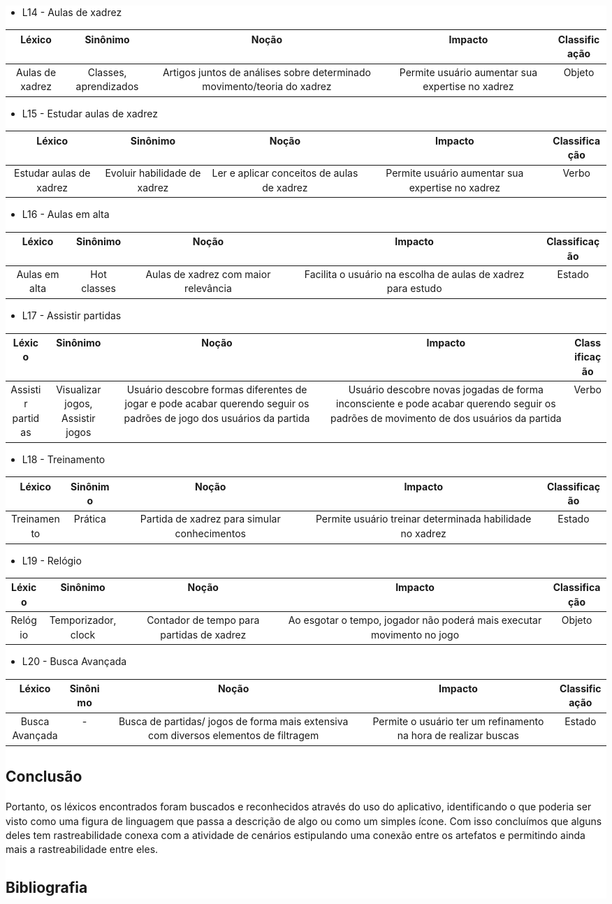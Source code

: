 - L14 - Aulas de xadrez

|     Léxico      |       Sinônimo        |                                  Noção                                  |                     Impacto                      | Classificação |
| :-------------: | :-------------------: | :---------------------------------------------------------------------: | :----------------------------------------------: | :-----------: |
| Aulas de xadrez | Classes, aprendizados | Artigos juntos de análises sobre determinado movimento/teoria do xadrez | Permite usuário aumentar sua expertise no xadrez |    Objeto     |

- L15 - Estudar aulas de xadrez

|         Léxico          |           Sinônimo           |                   Noção                    |                     Impacto                      | Classificação |
| :---------------------: | :--------------------------: | :----------------------------------------: | :----------------------------------------------: | :-----------: |
| Estudar aulas de xadrez | Evoluir habilidade de xadrez | Ler e aplicar conceitos de aulas de xadrez | Permite usuário aumentar sua expertise no xadrez |     Verbo     |

- L16 - Aulas em alta

|    Léxico     |  Sinônimo   |                Noção                 |                           Impacto                            | Classificação |
| :-----------: | :---------: | :----------------------------------: | :----------------------------------------------------------: | :-----------: |
| Aulas em alta | Hot classes | Aulas de xadrez com maior relevância | Facilita o usuário na escolha de aulas de xadrez para estudo |    Estado     |

- L17 - Assistir partidas

|      Léxico      |            Sinônimo             |                                                        Noção                                                         |                                                                Impacto                                                                | Classificação |
| :--------------: | :-----------------------------: | :------------------------------------------------------------------------------------------------------------------: | :-----------------------------------------------------------------------------------------------------------------------------------: | :-----------: |
| Assistir partidas | Visualizar jogos, Assistir jogos | Usuário descobre formas diferentes de jogar e pode acabar querendo seguir os padrões de jogo dos usuários da partida | Usuário descobre novas jogadas de forma inconsciente e pode acabar querendo seguir os padrões de movimento de dos usuários da partida |     Verbo     |

- L18 - Treinamento

|   Léxico    | Sinônimo |                    Noção                     |                         Impacto                          | Classificação |
| :---------: | :------: | :------------------------------------------: | :------------------------------------------------------: | :-----------: |
| Treinamento | Prática  | Partida de xadrez para simular conhecimentos | Permite usuário treinar determinada habilidade no xadrez |    Estado     |

- L19 - Relógio

| Léxico  |      Sinônimo       |                   Noção                   |                                Impacto                                 | Classificação |
| :-----: | :-----------------: | :---------------------------------------: | :--------------------------------------------------------------------: | :-----------: |
| Relógio | Temporizador, clock | Contador de tempo para partidas de xadrez | Ao esgotar o tempo, jogador não poderá mais executar movimento no jogo |    Objeto     |

- L20 - Busca Avançada

|     Léxico     | Sinônimo |                                        Noção                                         |                             Impacto                             | Classificação |
| :------------: | :------: | :----------------------------------------------------------------------------------: | :-------------------------------------------------------------: | :-----------: |
| Busca Avançada |    -     | Busca de partidas/ jogos de forma mais extensiva com diversos elementos de filtragem | Permite o usuário ter um refinamento na hora de realizar buscas |    Estado     |

## Conclusão

Portanto, os léxicos encontrados foram buscados e reconhecidos através do uso do aplicativo, identificando o que poderia ser visto como uma figura de linguagem que passa a descrição de algo ou como um simples ícone. Com isso concluímos que alguns deles tem rastreabilidade conexa com a atividade de cenários estipulando uma conexão entre os artefatos e permitindo ainda mais a rastreabilidade entre eles.

## Bibliografia
